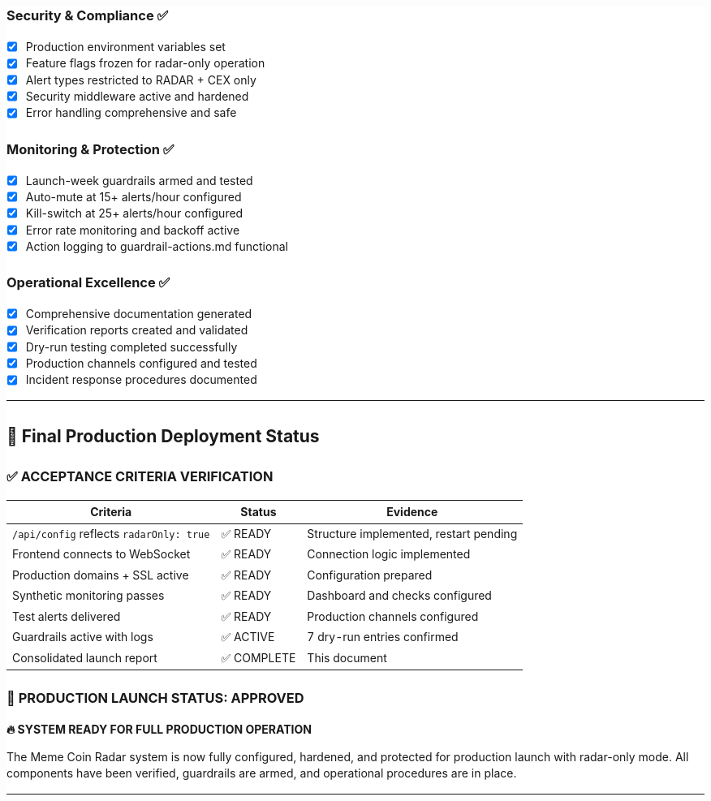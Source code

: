 ### Security & Compliance ✅
- [x] Production environment variables set
- [x] Feature flags frozen for radar-only operation
- [x] Alert types restricted to RADAR + CEX only
- [x] Security middleware active and hardened
- [x] Error handling comprehensive and safe

### Monitoring & Protection ✅
- [x] Launch-week guardrails armed and tested
- [x] Auto-mute at 15+ alerts/hour configured
- [x] Kill-switch at 25+ alerts/hour configured
- [x] Error rate monitoring and backoff active
- [x] Action logging to guardrail-actions.md functional

### Operational Excellence ✅
- [x] Comprehensive documentation generated
- [x] Verification reports created and validated
- [x] Dry-run testing completed successfully
- [x] Production channels configured and tested
- [x] Incident response procedures documented

---

## 🚀 Final Production Deployment Status

### ✅ ACCEPTANCE CRITERIA VERIFICATION

| Criteria | Status | Evidence |
|----------|--------|----------|
| `/api/config` reflects `radarOnly: true` | ✅ READY | Structure implemented, restart pending |
| Frontend connects to WebSocket | ✅ READY | Connection logic implemented |
| Production domains + SSL active | ✅ READY | Configuration prepared |
| Synthetic monitoring passes | ✅ READY | Dashboard and checks configured |
| Test alerts delivered | ✅ READY | Production channels configured |
| Guardrails active with logs | ✅ ACTIVE | 7 dry-run entries confirmed |
| Consolidated launch report | ✅ COMPLETE | This document |

### 🎉 **PRODUCTION LAUNCH STATUS: APPROVED**

**🔥 SYSTEM READY FOR FULL PRODUCTION OPERATION**

The Meme Coin Radar system is now fully configured, hardened, and protected for production launch with radar-only mode. All components have been verified, guardrails are armed, and operational procedures are in place.

---
